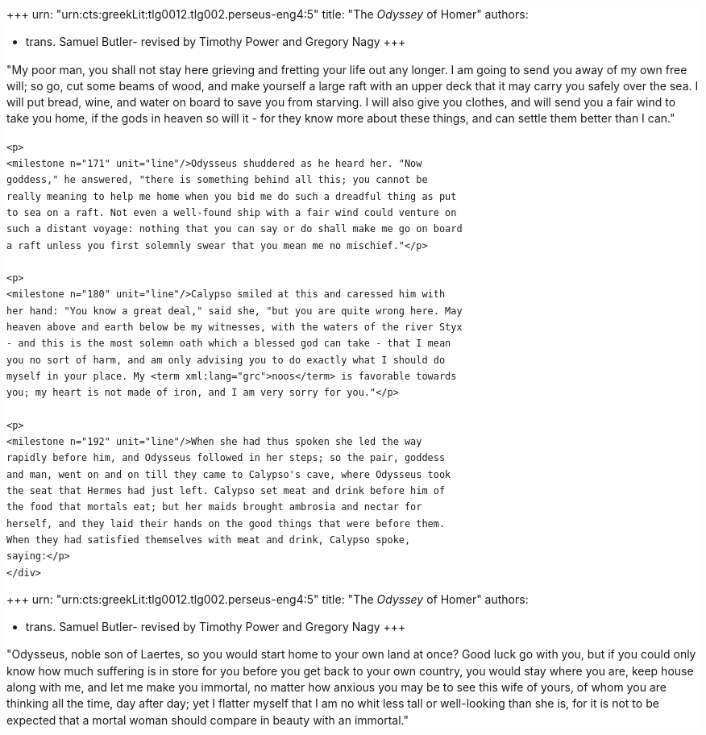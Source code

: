 +++
urn: "urn:cts:greekLit:tlg0012.tlg002.perseus-eng4:5"
title: "The _Odyssey_ of Homer"
authors:
- trans. Samuel Butler- revised by Timothy Power and Gregory Nagy
+++

<div type="textpart" n="160" subtype="card">
    <p>
    <milestone n="160" unit="line"/>"My poor man, you shall not stay here grieving
    and fretting your life out any longer. I am going to send you away of my own
    free will; so go, cut some beams of wood, and make yourself a large raft with
    an upper deck that it may carry you safely over the sea. I will put bread,
    wine, and water on board to save you from starving. I will also give you
    clothes, and will send you a fair wind to take you home, if the gods in heaven
    so will it - for they know more about these things, and can settle them better
    than I can."</p>

    <p>
    <milestone n="171" unit="line"/>Odysseus shuddered as he heard her. "Now
    goddess," he answered, "there is something behind all this; you cannot be
    really meaning to help me home when you bid me do such a dreadful thing as put
    to sea on a raft. Not even a well-found ship with a fair wind could venture on
    such a distant voyage: nothing that you can say or do shall make me go on board
    a raft unless you first solemnly swear that you mean me no mischief."</p>

    <p>
    <milestone n="180" unit="line"/>Calypso smiled at this and caressed him with
    her hand: "You know a great deal," said she, "but you are quite wrong here. May
    heaven above and earth below be my witnesses, with the waters of the river Styx
    - and this is the most solemn oath which a blessed god can take - that I mean
    you no sort of harm, and am only advising you to do exactly what I should do
    myself in your place. My <term xml:lang="grc">noos</term> is favorable towards
    you; my heart is not made of iron, and I am very sorry for you."</p>

    <p>
    <milestone n="192" unit="line"/>When she had thus spoken she led the way
    rapidly before him, and Odysseus followed in her steps; so the pair, goddess
    and man, went on and on till they came to Calypso's cave, where Odysseus took
    the seat that Hermes had just left. Calypso set meat and drink before him of
    the food that mortals eat; but her maids brought ambrosia and nectar for
    herself, and they laid their hands on the good things that were before them.
    When they had satisfied themselves with meat and drink, Calypso spoke,
    saying:</p>
    </div>

+++
urn: "urn:cts:greekLit:tlg0012.tlg002.perseus-eng4:5"
title: "The _Odyssey_ of Homer"
authors:
- trans. Samuel Butler- revised by Timothy Power and Gregory Nagy
+++

<div type="textpart" n="203" subtype="card">
    <p>
    <milestone n="203" unit="line"/>"Odysseus, noble son of <placeName key="perseus,Laertes">Laertes</placeName>, so you would start home to your
    own land at once? Good luck go with you, but if you could only know how much
    suffering is in store for you before you get back to your own country, you
    would stay where you are, keep house along with me, and let me make you
    immortal, no matter how anxious you may be to see this wife of yours, of whom
    you are thinking all the time, day after day; yet I flatter myself that I am no
    whit less tall or well-looking than she is, for it is not to be expected that a
    mortal woman should compare in beauty with an immortal."</p>
